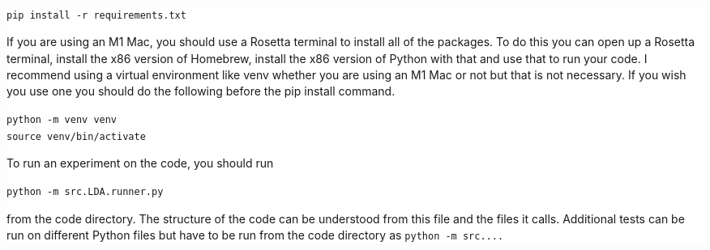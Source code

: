 ```
pip install -r requirements.txt
```

If you are using an M1 Mac, you should use a Rosetta terminal to install all of the packages. To do this you can open up a Rosetta terminal, install the x86 version of Homebrew, install the x86 version of Python with that and use that to run your code. I recommend using a virtual environment like venv whether you are using an M1 Mac or not but that is not necessary. If you wish you use one you should do the following before the pip install command.
```
python -m venv venv
source venv/bin/activate
```
To run an experiment on the code, you should run
```
python -m src.LDA.runner.py
```
from the code directory. The structure of the code can be understood from this file and the files it calls. Additional tests can be run on different Python files but have to be run from the code directory as `python -m src....`
